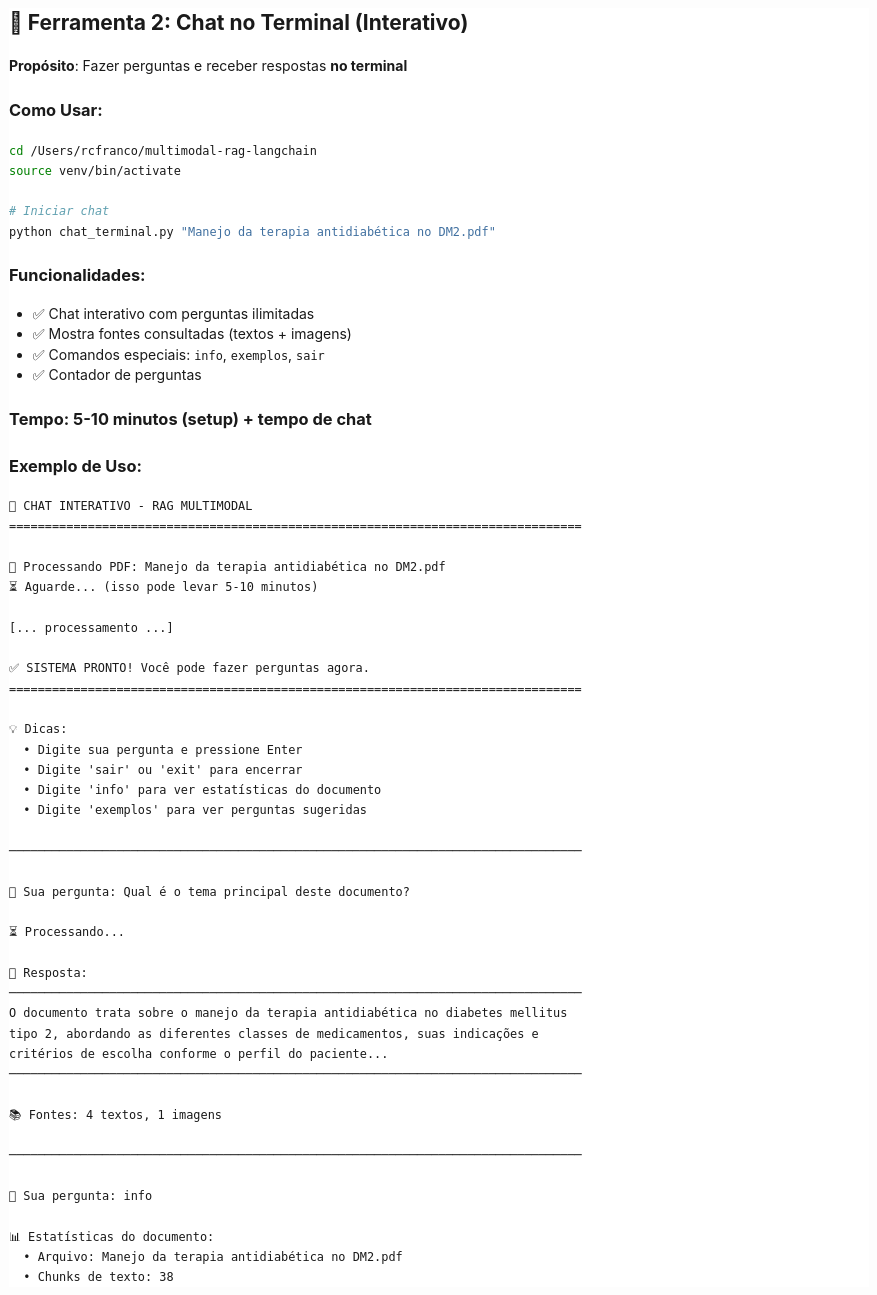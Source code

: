 ## 💬 Ferramenta 2: Chat no Terminal (Interativo)

**Propósito**: Fazer perguntas e receber respostas **no terminal**

### Como Usar:

```bash
cd /Users/rcfranco/multimodal-rag-langchain
source venv/bin/activate

# Iniciar chat
python chat_terminal.py "Manejo da terapia antidiabética no DM2.pdf"
```

### Funcionalidades:
- ✅ Chat interativo com perguntas ilimitadas
- ✅ Mostra fontes consultadas (textos + imagens)
- ✅ Comandos especiais: `info`, `exemplos`, `sair`
- ✅ Contador de perguntas

### Tempo: **5-10 minutos** (setup) + tempo de chat

### Exemplo de Uso:
```
💬 CHAT INTERATIVO - RAG MULTIMODAL
================================================================================

📄 Processando PDF: Manejo da terapia antidiabética no DM2.pdf
⏳ Aguarde... (isso pode levar 5-10 minutos)

[... processamento ...]

✅ SISTEMA PRONTO! Você pode fazer perguntas agora.
================================================================================

💡 Dicas:
  • Digite sua pergunta e pressione Enter
  • Digite 'sair' ou 'exit' para encerrar
  • Digite 'info' para ver estatísticas do documento
  • Digite 'exemplos' para ver perguntas sugeridas

────────────────────────────────────────────────────────────────────────────────

🤔 Sua pergunta: Qual é o tema principal deste documento?

⏳ Processando...

🤖 Resposta:
────────────────────────────────────────────────────────────────────────────────
O documento trata sobre o manejo da terapia antidiabética no diabetes mellitus 
tipo 2, abordando as diferentes classes de medicamentos, suas indicações e 
critérios de escolha conforme o perfil do paciente...
────────────────────────────────────────────────────────────────────────────────

📚 Fontes: 4 textos, 1 imagens

────────────────────────────────────────────────────────────────────────────────

🤔 Sua pergunta: info

📊 Estatísticas do documento:
  • Arquivo: Manejo da terapia antidiabética no DM2.pdf
  • Chunks de texto: 38
```